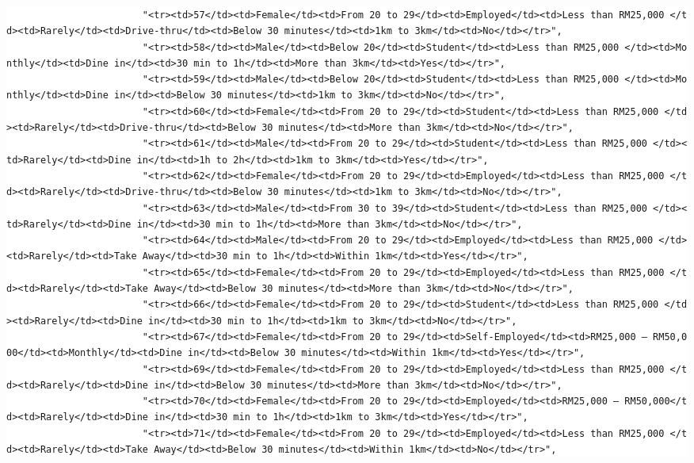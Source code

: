                             "<tr><td>57</td><td>Female</td><td>From 20 to 29</td><td>Employed</td><td>Less than RM25,000 </td><td>Rarely</td><td>Drive-thru</td><td>Below 30 minutes</td><td>1km to 3km</td><td>No</td></tr>",
                            "<tr><td>58</td><td>Male</td><td>Below 20</td><td>Student</td><td>Less than RM25,000 </td><td>Monthly</td><td>Dine in</td><td>30 min to 1h</td><td>More than 3km</td><td>Yes</td></tr>",
                            "<tr><td>59</td><td>Male</td><td>Below 20</td><td>Student</td><td>Less than RM25,000 </td><td>Monthly</td><td>Dine in</td><td>Below 30 minutes</td><td>1km to 3km</td><td>No</td></tr>",
                            "<tr><td>60</td><td>Female</td><td>From 20 to 29</td><td>Student</td><td>Less than RM25,000 </td><td>Rarely</td><td>Drive-thru</td><td>Below 30 minutes</td><td>More than 3km</td><td>No</td></tr>",
                            "<tr><td>61</td><td>Male</td><td>From 20 to 29</td><td>Student</td><td>Less than RM25,000 </td><td>Rarely</td><td>Dine in</td><td>1h to 2h</td><td>1km to 3km</td><td>Yes</td></tr>",
                            "<tr><td>62</td><td>Female</td><td>From 20 to 29</td><td>Employed</td><td>Less than RM25,000 </td><td>Rarely</td><td>Drive-thru</td><td>Below 30 minutes</td><td>1km to 3km</td><td>No</td></tr>",
                            "<tr><td>63</td><td>Male</td><td>From 30 to 39</td><td>Student</td><td>Less than RM25,000 </td><td>Rarely</td><td>Dine in</td><td>30 min to 1h</td><td>More than 3km</td><td>No</td></tr>",
                            "<tr><td>64</td><td>Male</td><td>From 20 to 29</td><td>Employed</td><td>Less than RM25,000 </td><td>Rarely</td><td>Take Away</td><td>30 min to 1h</td><td>Within 1km</td><td>Yes</td></tr>",
                            "<tr><td>65</td><td>Female</td><td>From 20 to 29</td><td>Employed</td><td>Less than RM25,000 </td><td>Rarely</td><td>Take Away</td><td>Below 30 minutes</td><td>More than 3km</td><td>No</td></tr>",
                            "<tr><td>66</td><td>Female</td><td>From 20 to 29</td><td>Student</td><td>Less than RM25,000 </td><td>Rarely</td><td>Dine in</td><td>30 min to 1h</td><td>1km to 3km</td><td>No</td></tr>",
                            "<tr><td>67</td><td>Female</td><td>From 20 to 29</td><td>Self-Employed</td><td>RM25,000 – RM50,000</td><td>Monthly</td><td>Dine in</td><td>Below 30 minutes</td><td>Within 1km</td><td>Yes</td></tr>",
                            "<tr><td>69</td><td>Female</td><td>From 20 to 29</td><td>Employed</td><td>Less than RM25,000 </td><td>Rarely</td><td>Dine in</td><td>Below 30 minutes</td><td>More than 3km</td><td>No</td></tr>",
                            "<tr><td>70</td><td>Female</td><td>From 20 to 29</td><td>Employed</td><td>RM25,000 – RM50,000</td><td>Rarely</td><td>Dine in</td><td>30 min to 1h</td><td>1km to 3km</td><td>Yes</td></tr>",
                            "<tr><td>71</td><td>Female</td><td>From 20 to 29</td><td>Employed</td><td>Less than RM25,000 </td><td>Rarely</td><td>Take Away</td><td>Below 30 minutes</td><td>Within 1km</td><td>No</td></tr>",
